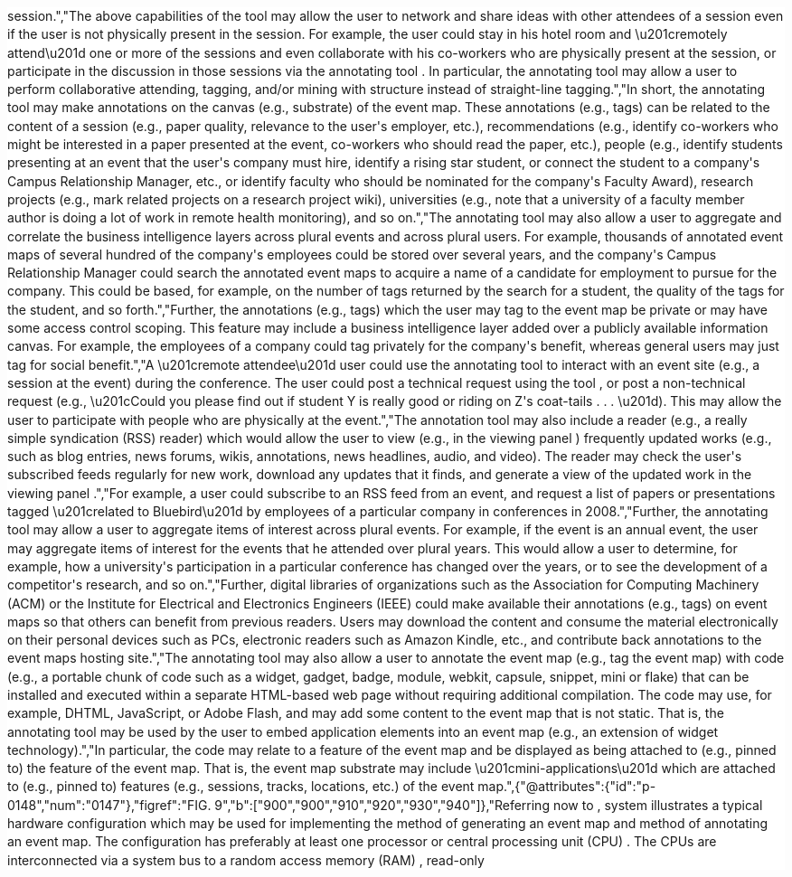 session.","The above capabilities of the tool  may allow the user to network and share ideas with other attendees of a session even if the user is not physically present in the session. For example, the user could stay in his hotel room and \u201cremotely attend\u201d one or more of the sessions and even collaborate with his co-workers who are physically present at the session, or participate in the discussion in those sessions via the annotating tool . In particular, the annotating tool  may allow a user to perform collaborative attending, tagging, and\/or mining with structure instead of straight-line tagging.","In short, the annotating tool  may make annotations on the canvas (e.g., substrate) of the event map. These annotations (e.g., tags) can be related to the content of a session (e.g., paper quality, relevance to the user's employer, etc.), recommendations (e.g., identify co-workers who might be interested in a paper presented at the event, co-workers who should read the paper, etc.), people (e.g., identify students presenting at an event that the user's company must hire, identify a rising star student, or connect the student to a company's Campus Relationship Manager, etc., or identify faculty who should be nominated for the company's Faculty Award), research projects (e.g., mark related projects on a research project wiki), universities (e.g., note that a university of a faculty member author is doing a lot of work in remote health monitoring), and so on.","The annotating tool  may also allow a user to aggregate and correlate the business intelligence layers across plural events and across plural users. For example, thousands of annotated event maps of several hundred of the company's employees could be stored over several years, and the company's Campus Relationship Manager could search the annotated event maps to acquire a name of a candidate for employment to pursue for the company. This could be based, for example, on the number of tags returned by the search for a student, the quality of the tags for the student, and so forth.","Further, the annotations (e.g., tags) which the user may tag to the event map be private or may have some access control scoping. This feature may include a business intelligence layer added over a publicly available information canvas. For example, the employees of a company could tag privately for the company's benefit, whereas general users may just tag for social benefit.","A \u201cremote attendee\u201d user could use the annotating tool  to interact with an event site (e.g., a session at the event) during the conference. The user could post a technical request using the tool , or post a non-technical request (e.g., \u201cCould you please find out if student Y is really good or riding on Z's coat-tails . . . \u201d). This may allow the user to participate with people who are physically at the event.","The annotation tool  may also include a reader (e.g., a really simple syndication (RSS) reader) which would allow the user to view (e.g., in the viewing panel ) frequently updated works (e.g., such as blog entries, news forums, wikis, annotations, news headlines, audio, and video). The reader may check the user's subscribed feeds regularly for new work, download any updates that it finds, and generate a view of the updated work in the viewing panel .","For example, a user could subscribe to an RSS feed from an event, and request a list of papers or presentations tagged \u201crelated to Bluebird\u201d by employees of a particular company in conferences in 2008.","Further, the annotating tool  may allow a user to aggregate items of interest across plural events. For example, if the event is an annual event, the user may aggregate items of interest for the events that he attended over plural years. This would allow a user to determine, for example, how a university's participation in a particular conference has changed over the years, or to see the development of a competitor's research, and so on.","Further, digital libraries of organizations such as the Association for Computing Machinery (ACM) or the Institute for Electrical and Electronics Engineers (IEEE) could make available their annotations (e.g., tags) on event maps so that others can benefit from previous readers. Users may download the content and consume the material electronically on their personal devices such as PCs, electronic readers such as Amazon Kindle, etc., and contribute back annotations to the event maps hosting site.","The annotating tool  may also allow a user to annotate the event map (e.g., tag the event map) with code (e.g., a portable chunk of code such as a widget, gadget, badge, module, webkit, capsule, snippet, mini or flake) that can be installed and executed within a separate HTML-based web page without requiring additional compilation. The code may use, for example, DHTML, JavaScript, or Adobe Flash, and may add some content to the event map that is not static. That is, the annotating tool  may be used by the user to embed application elements into an event map (e.g., an extension of widget technology).","In particular, the code may relate to a feature of the event map and be displayed as being attached to (e.g., pinned to) the feature of the event map. That is, the event map substrate may include \u201cmini-applications\u201d which are attached to (e.g., pinned to) features (e.g., sessions, tracks, locations, etc.) of the event map.",{"@attributes":{"id":"p-0148","num":"0147"},"figref":"FIG. 9","b":["900","900","910","920","930","940"]},"Referring now to , system  illustrates a typical hardware configuration which may be used for implementing the method  of generating an event map and method  of annotating an event map. The configuration has preferably at least one processor or central processing unit (CPU) . The CPUs  are interconnected via a system bus  to a random access memory (RAM) , read-only